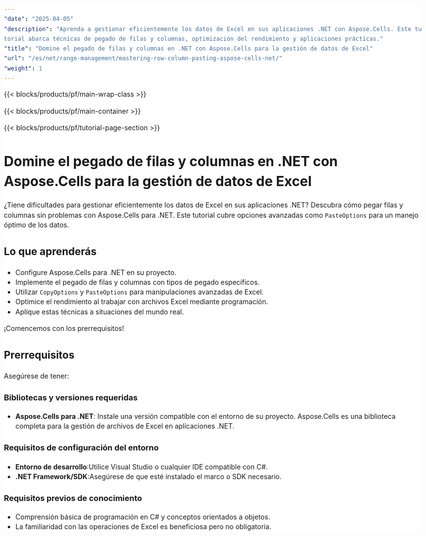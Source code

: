 ```yaml
---
"date": "2025-04-05"
"description": "Aprenda a gestionar eficientemente los datos de Excel en sus aplicaciones .NET con Aspose.Cells. Este tutorial abarca técnicas de pegado de filas y columnas, optimización del rendimiento y aplicaciones prácticas."
"title": "Domine el pegado de filas y columnas en .NET con Aspose.Cells para la gestión de datos de Excel"
"url": "/es/net/range-management/mastering-row-column-pasting-aspose-cells-net/"
"weight": 1
---
```


{{< blocks/products/pf/main-wrap-class >}}

{{< blocks/products/pf/main-container >}}

{{< blocks/products/pf/tutorial-page-section >}}


# Domine el pegado de filas y columnas en .NET con Aspose.Cells para la gestión de datos de Excel

¿Tiene dificultades para gestionar eficientemente los datos de Excel en sus aplicaciones .NET? Descubra cómo pegar filas y columnas sin problemas con Aspose.Cells para .NET. Este tutorial cubre opciones avanzadas como `PasteOptions` para un manejo óptimo de los datos.

## Lo que aprenderás
- Configure Aspose.Cells para .NET en su proyecto.
- Implemente el pegado de filas y columnas con tipos de pegado específicos.
- Utilizar `CopyOptions` y `PasteOptions` para manipulaciones avanzadas de Excel.
- Optimice el rendimiento al trabajar con archivos Excel mediante programación.
- Aplique estas técnicas a situaciones del mundo real.

¡Comencemos con los prerrequisitos!

## Prerrequisitos

Asegúrese de tener:

### Bibliotecas y versiones requeridas
- **Aspose.Cells para .NET**: Instale una versión compatible con el entorno de su proyecto. Aspose.Cells es una biblioteca completa para la gestión de archivos de Excel en aplicaciones .NET.

### Requisitos de configuración del entorno
- **Entorno de desarrollo**:Utilice Visual Studio o cualquier IDE compatible con C#.
- **.NET Framework/SDK**:Asegúrese de que esté instalado el marco o SDK necesario.

### Requisitos previos de conocimiento
- Comprensión básica de programación en C# y conceptos orientados a objetos.
- La familiaridad con las operaciones de Excel es beneficiosa pero no obligatoria.
